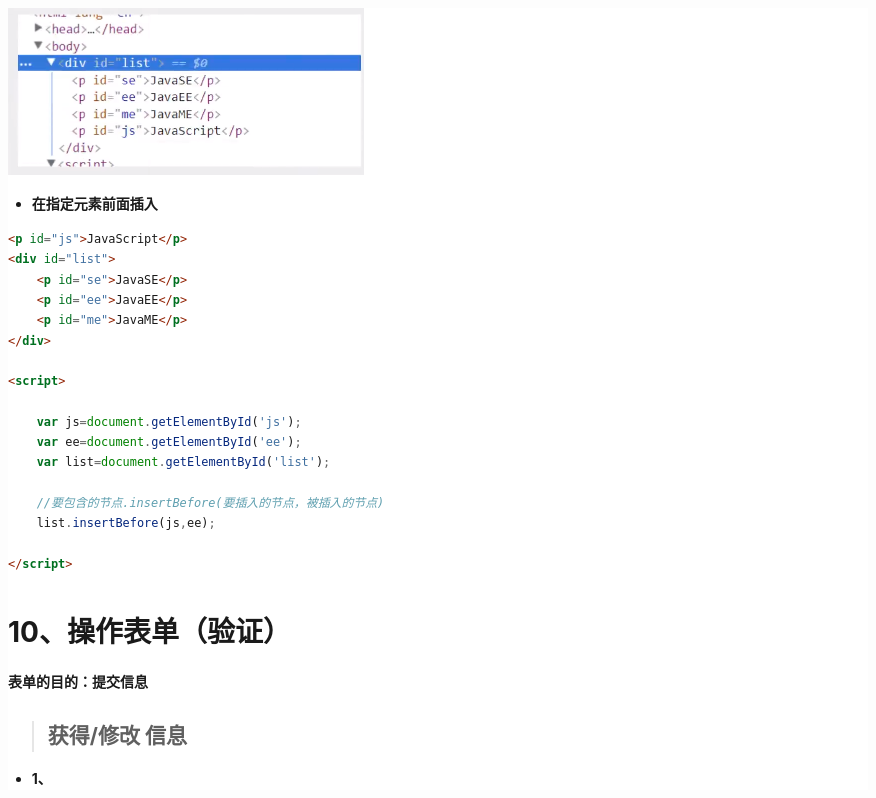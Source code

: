 <img src="image-20220305222916634.png" alt="image-20220305222916634" style="zoom:50%;" />



- **在指定元素前面插入**

```html
<p id="js">JavaScript</p>
<div id="list">
    <p id="se">JavaSE</p>
    <p id="ee">JavaEE</p>
    <p id="me">JavaME</p>
</div>

<script>

    var js=document.getElementById('js');
    var ee=document.getElementById('ee');
    var list=document.getElementById('list');
    
    //要包含的节点.insertBefore(要插入的节点，被插入的节点)
    list.insertBefore(js,ee);
    
</script>
```





# 10、操作表单（验证）

**表单的目的：提交信息**



> ## 获得/修改 信息

- **1、**

